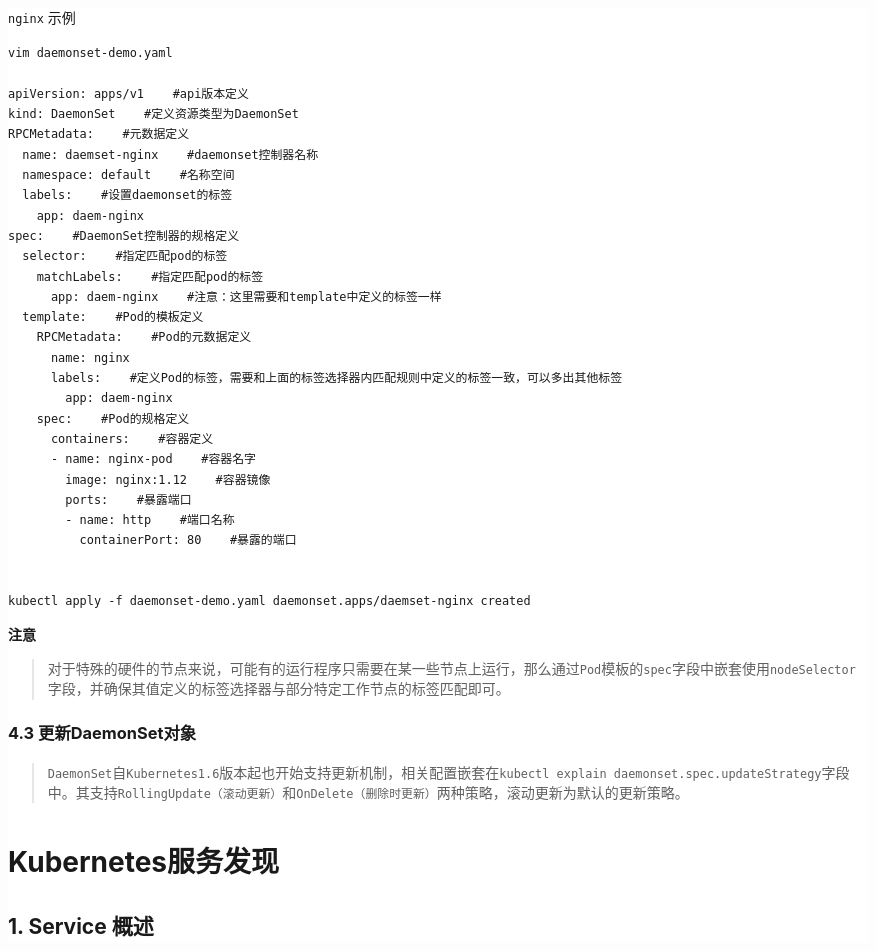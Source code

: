 

`nginx` 示例

```shell
vim daemonset-demo.yaml

apiVersion: apps/v1    #api版本定义
kind: DaemonSet    #定义资源类型为DaemonSet
RPCMetadata:    #元数据定义
  name: daemset-nginx    #daemonset控制器名称
  namespace: default    #名称空间
  labels:    #设置daemonset的标签
    app: daem-nginx    
spec:    #DaemonSet控制器的规格定义
  selector:    #指定匹配pod的标签
    matchLabels:    #指定匹配pod的标签
      app: daem-nginx    #注意：这里需要和template中定义的标签一样
  template:    #Pod的模板定义
    RPCMetadata:    #Pod的元数据定义
      name: nginx  
      labels:    #定义Pod的标签，需要和上面的标签选择器内匹配规则中定义的标签一致，可以多出其他标签
        app: daem-nginx
    spec:    #Pod的规格定义
      containers:    #容器定义
      - name: nginx-pod    #容器名字
        image: nginx:1.12    #容器镜像
        ports:    #暴露端口
        - name: http    #端口名称
          containerPort: 80    #暴露的端口
          
          
kubectl apply -f daemonset-demo.yaml daemonset.apps/daemset-nginx created
```

**注意**

> 对于特殊的硬件的节点来说，可能有的运行程序只需要在某一些节点上运行，那么通过`Pod`模板的`spec`字段中嵌套使用`nodeSelector`字段，并确保其值定义的标签选择器与部分特定工作节点的标签匹配即可。



### 4.3 更新DaemonSet对象

> `DaemonSet`自`Kubernetes1.6`版本起也开始支持更新机制，相关配置嵌套在`kubectl explain daemonset.spec.updateStrategy`字段中。其支持`RollingUpdate（滚动更新）`和`OnDelete（删除时更新）`两种策略，滚动更新为默认的更新策略。





# Kubernetes服务发现

## 1. Service 概述
